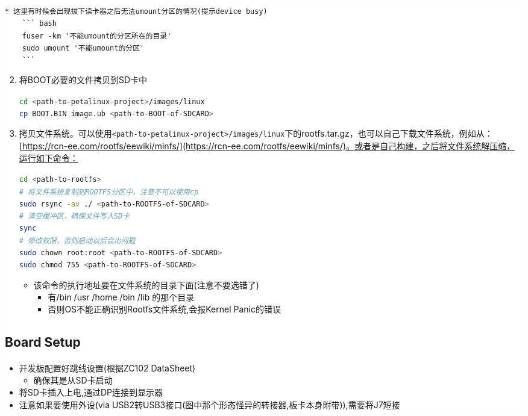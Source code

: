     * 这里有时候会出现拔下读卡器之后无法umount分区的情况(提示device busy)
        ``` bash
        fuser -km '不能umount的分区所在的目录'
        sudo umount '不能umount的分区'
        ```

2. 将BOOT必要的文件拷贝到SD卡中
   ```bash
   cd <path-to-petalinux-project>/images/linux
   cp BOOT.BIN image.ub <path-to-BOOT-of-SDCARD>
   ```

3. 拷贝文件系统。可以使用```<path-to-petalinux-project>/images/linux```下的rootfs.tar.gz，也可以自己下载文件系统，例如从：[https://rcn-ee.com/rootfs/eewiki/minfs/](https://rcn-ee.com/rootfs/eewiki/minfs/)。或者是自己构建，之后将文件系统解压缩，运行如下命令：

   ```bash
   cd <path-to-rootfs>
   # 将文件系统复制到ROOTFS分区中，注意不可以使用cp
   sudo rsync -av ./ <path-to-ROOTFS-of-SDCARD>    
   # 清空缓冲区，确保文件写入SD卡
   sync
   # 修改权限，否则启动以后会出问题
   sudo chown root:root <path-to-ROOTFS-of-SDCARD>
   sudo chmod 755 <path-to-ROOTFS-of-SDCARD>
   ```
   * 该命令的执行地址要在文件系统的目录下面(注意不要选错了)
        * 有/bin /usr /home /bin /lib 的那个目录
        * 否则OS不能正确识别Rootfs文件系统,会报Kernel Panic的错误


## Board Setup
* 开发板配置好跳线设置(根据ZC102 DataSheet)
    * 确保其是从SD卡启动
* 将SD卡插入上电,通过DP连接到显示器
* 注意如果要使用外设(via USB2转USB3接口(图中那个形态怪异的转接器,板卡本身附带)),需要将J7短接